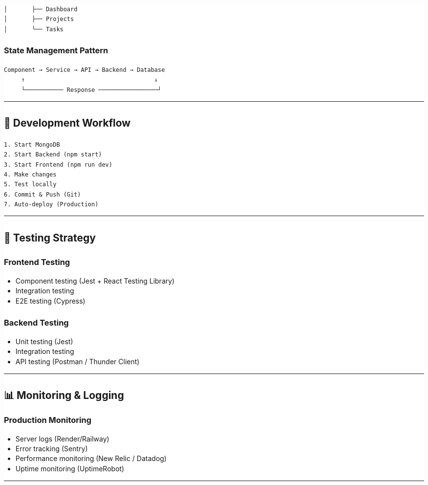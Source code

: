 ```
│       ├── Dashboard
│       ├── Projects
│       └── Tasks
```

### State Management Pattern
```
Component → Service → API → Backend → Database
     ↑                                     ↓
     └─────────── Response ─────────────────┘
```

---

## 📝 Development Workflow

```
1. Start MongoDB
2. Start Backend (npm start)
3. Start Frontend (npm run dev)
4. Make changes
5. Test locally
6. Commit & Push (Git)
7. Auto-deploy (Production)
```

---

## 🧪 Testing Strategy

### Frontend Testing
- Component testing (Jest + React Testing Library)
- Integration testing
- E2E testing (Cypress)

### Backend Testing
- Unit testing (Jest)
- Integration testing
- API testing (Postman / Thunder Client)

---

## 📊 Monitoring & Logging

### Production Monitoring
- Server logs (Render/Railway)
- Error tracking (Sentry)
- Performance monitoring (New Relic / Datadog)
- Uptime monitoring (UptimeRobot)

---